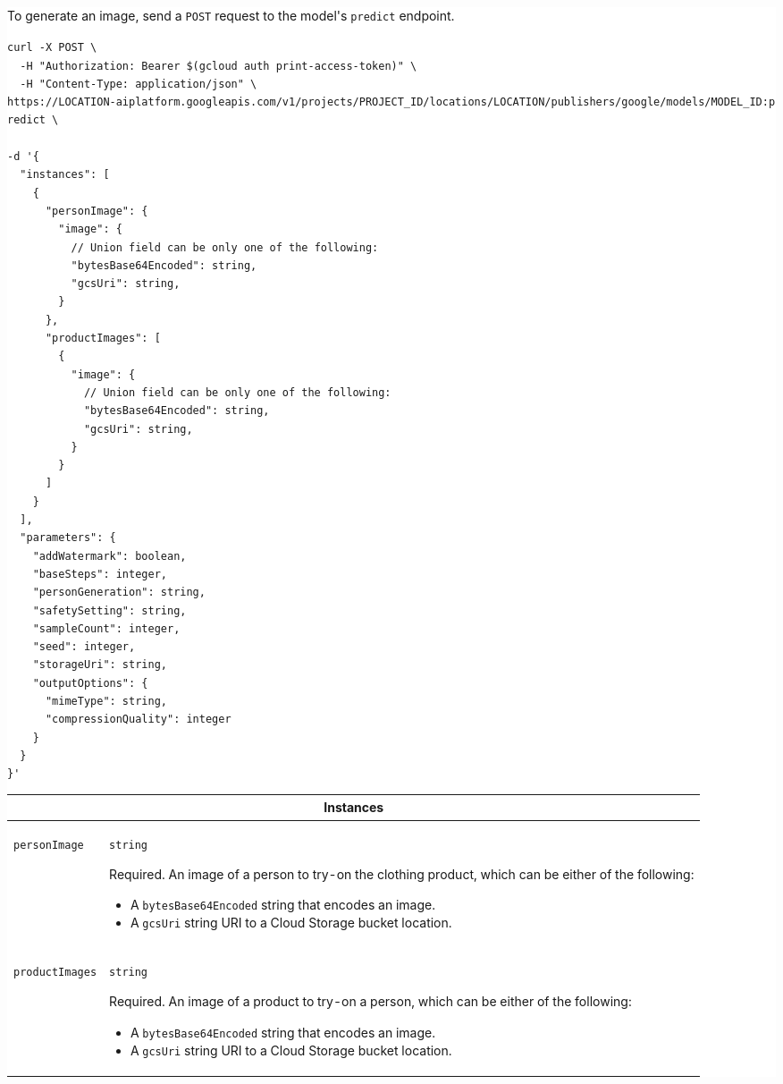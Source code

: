 To generate an image, send a `POST` request to the model's `predict` endpoint.

```
curl -X POST \
  -H "Authorization: Bearer $(gcloud auth print-access-token)" \
  -H "Content-Type: application/json" \
https://LOCATION-aiplatform.googleapis.com/v1/projects/PROJECT_ID/locations/LOCATION/publishers/google/models/MODEL_ID:predict \

-d '{
  "instances": [
    {
      "personImage": {
        "image": {
          // Union field can be only one of the following:
          "bytesBase64Encoded": string,
          "gcsUri": string,
        }
      },
      "productImages": [
        {
          "image": {
            // Union field can be only one of the following:
            "bytesBase64Encoded": string,
            "gcsUri": string,
          }
        }
      ]
    }
  ],
  "parameters": {
    "addWatermark": boolean,
    "baseSteps": integer,
    "personGeneration": string,
    "safetySetting": string,
    "sampleCount": integer,
    "seed": integer,
    "storageUri": string,
    "outputOptions": {
      "mimeType": string,
      "compressionQuality": integer
    }
  }
}'
```

<table><thead><tr><th colspan="2">Instances</th></tr></thead><tbody><tr><td><p><code>personImage</code></p></td><td><p><code>string</code></p><p>Required. An image of a person to try-on the clothing product, which can be either of the following:</p><ul><li>A <code>bytesBase64Encoded</code> string that encodes an image.</li><li>A <code>gcsUri</code> string URI to a Cloud Storage bucket location.</li></ul></td></tr><tr><td><p><code>productImages</code></p></td><td><p><code>string</code></p><p>Required. An image of a product to try-on a person, which can be either of the following:</p><ul><li>A <code>bytesBase64Encoded</code> string that encodes an image.</li><li>A <code>gcsUri</code> string URI to a Cloud Storage bucket location.</li></ul></td></tr></tbody></table>
